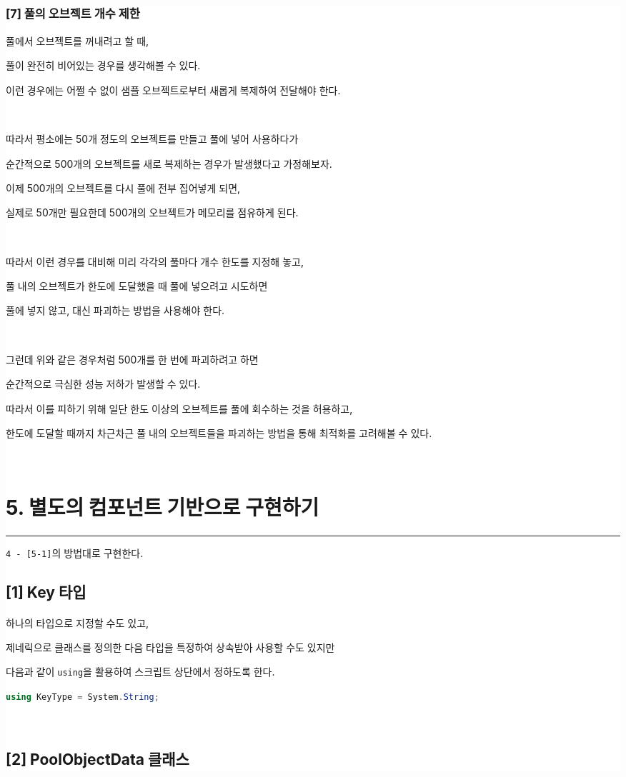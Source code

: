### **[7] 풀의 오브젝트 개수 제한**

풀에서 오브젝트를 꺼내려고 할 때,

풀이 완전히 비어있는 경우를 생각해볼 수 있다.

이런 경우에는 어쩔 수 없이 샘플 오브젝트로부터 새롭게 복제하여 전달해야 한다.

<br>

따라서 평소에는 50개 정도의 오브젝트를 만들고 풀에 넣어 사용하다가

순간적으로 500개의 오브젝트를 새로 복제하는 경우가 발생했다고 가정해보자.

이제 500개의 오브젝트를 다시 풀에 전부 집어넣게 되면,

실제로 50개만 필요한데 500개의 오브젝트가 메모리를 점유하게 된다.

<br>

따라서 이런 경우를 대비해 미리 각각의 풀마다 개수 한도를 지정해 놓고,

풀 내의 오브젝트가 한도에 도달했을 때 풀에 넣으려고 시도하면

풀에 넣지 않고, 대신 파괴하는 방법을 사용해야 한다.

<br>

그런데 위와 같은 경우처럼 500개를 한 번에 파괴하려고 하면

순간적으로 극심한 성능 저하가 발생할 수 있다.

따라서 이를 피하기 위해 일단 한도 이상의 오브젝트를 풀에 회수하는 것을 허용하고,

한도에 도달할 때까지 차근차근 풀 내의 오브젝트들을 파괴하는 방법을 통해 최적화를 고려해볼 수 있다.

<br>



# 5. 별도의 컴포넌트 기반으로 구현하기
---

`4 - [5-1]`의 방법대로 구현한다.


## **[1] Key 타입**

하나의 타입으로 지정할 수도 있고,

제네릭으로 클래스를 정의한 다음 타입을 특정하여 상속받아 사용할 수도 있지만

다음과 같이 `using`을 활용하여 스크립트 상단에서 정하도록 한다.

```cs
using KeyType = System.String;
```

<br>

## **[2] PoolObjectData 클래스**
